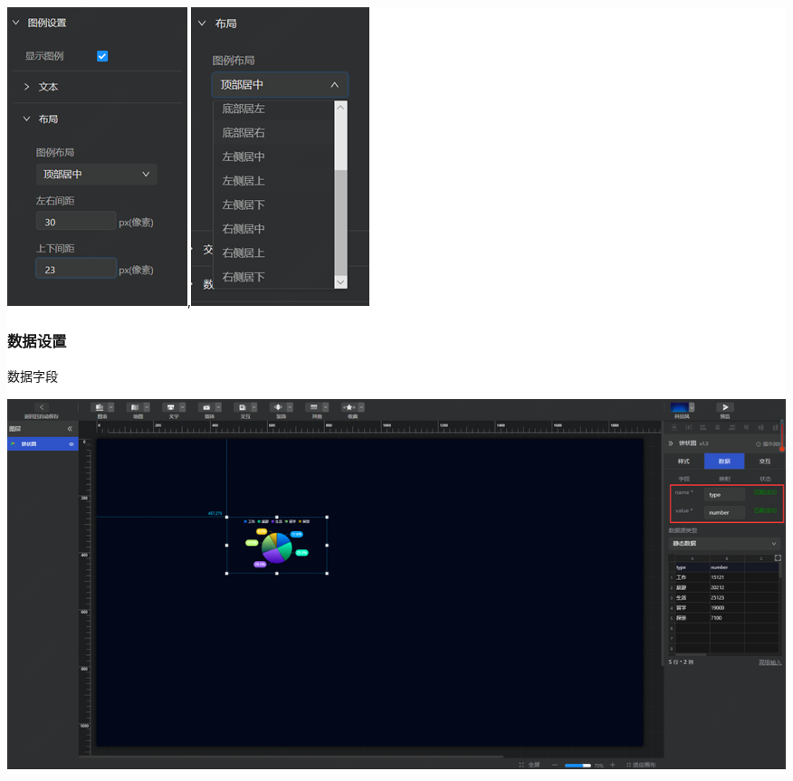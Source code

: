 ![](./image/20200519171159.png),![](./image/20200519171224.png)



### 数据设置

数据字段

![](./image/20200915115759.png)

